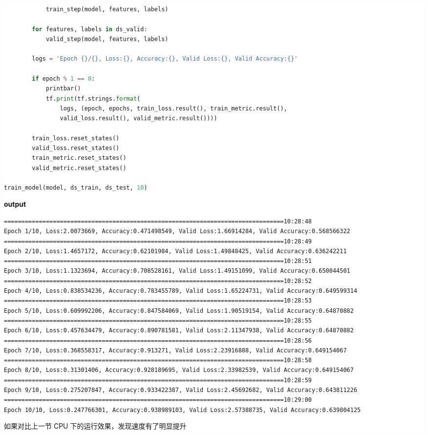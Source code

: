 ```python
            train_step(model, features, labels)

        for features, labels in ds_valid:
            valid_step(model, features, labels)

        logs = 'Epoch {}/{}, Loss:{}, Accuracy:{}, Valid Loss:{}, Valid Accuracy:{}'

        if epoch % 1 == 0:
            printbar()
            tf.print(tf.strings.format(
                logs, (epoch, epochs, train_loss.result(), train_metric.result(),
                valid_loss.result(), valid_metric.result())))

        train_loss.reset_states()
        valid_loss.reset_states()
        train_metric.reset_states()
        valid_metric.reset_states()

train_model(model, ds_train, ds_test, 10)
```

**output**

```console
================================================================================10:28:48
Epoch 1/10, Loss:2.0073669, Accuracy:0.471498549, Valid Loss:1.66914284, Valid Accuracy:0.568566322
================================================================================10:28:49
Epoch 2/10, Loss:1.4657172, Accuracy:0.62101984, Valid Loss:1.49848425, Valid Accuracy:0.636242211
================================================================================10:28:51
Epoch 3/10, Loss:1.1323694, Accuracy:0.708528161, Valid Loss:1.49151099, Valid Accuracy:0.650044501
================================================================================10:28:52
Epoch 4/10, Loss:0.838534236, Accuracy:0.783455789, Valid Loss:1.65224731, Valid Accuracy:0.649599314
================================================================================10:28:53
Epoch 5/10, Loss:0.609992206, Accuracy:0.847584069, Valid Loss:1.90519154, Valid Accuracy:0.64870882
================================================================================10:28:55
Epoch 6/10, Loss:0.457634479, Accuracy:0.890781581, Valid Loss:2.11347938, Valid Accuracy:0.64870882
================================================================================10:28:56
Epoch 7/10, Loss:0.368558317, Accuracy:0.913271, Valid Loss:2.23916888, Valid Accuracy:0.649154067
================================================================================10:28:58
Epoch 8/10, Loss:0.31301406, Accuracy:0.928189695, Valid Loss:2.33982539, Valid Accuracy:0.649154067
================================================================================10:28:59
Epoch 9/10, Loss:0.275207847, Accuracy:0.933422387, Valid Loss:2.45692682, Valid Accuracy:0.643811226
================================================================================10:29:00
Epoch 10/10, Loss:0.247766301, Accuracy:0.938989103, Valid Loss:2.57388735, Valid Accuracy:0.639804125
```

如果对比上一节 CPU 下的运行效果，发现速度有了明显提升

